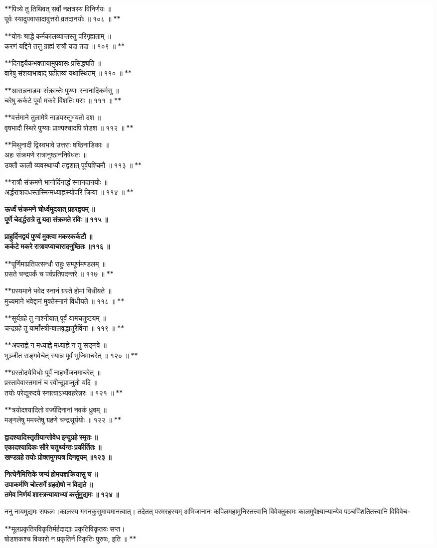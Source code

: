 **पित्र्ये तु तिथिवत् सर्वो नक्षत्रस्य विनिर्णयः ॥  
पूर्वः स्यादुपवासादावुत्तरो व्रतदानयोः ॥ १०८ ॥ **

**योगः श्राद्धे कर्मकालव्याप्तस्तु परिगृह्यताम् ॥  
करणं यद्दिने तत्तु ग्राह्यं रात्रौ यदा तदा ॥ १०९ ॥ **

**दिनद्वयैकभक्तायामुपवासः प्रसिद्ध्यति ॥  
वारेषु संशयाभावाद् ग्रहीतव्यं यथास्थितम् ॥ ११० ॥ **

**आसन्ननाड्यः संक्रान्तेः पुण्याः स्नानादिकर्मसु ॥  
चरेषु कर्कटे पूर्वा मकरे विंशतिः पराः ॥ १११ ॥ **

**वर्त्तमाने तुलामेषे नाड्यस्तूभयतो दश ॥  
वृषभादौ स्थिरे पुण्याः प्राक्पश्चादपि षोडश ॥ ११२ ॥ **

**मिथुनादी द्विस्वभावे उत्तराः षष्ठिनाडिकाः ॥  
अहः संक्रमणे रात्रानुष्ठाननिषेधतः ॥  
उक्तौ कालौ व्यवस्थाप्यौ तद्वशात् पूर्वपश्चिमौ ॥ ११३ ॥ **

**रात्रौ संक्रमणे भानोर्दिनार्द्धं स्नानदानयोः ॥  
अर्द्धरात्रादधस्तस्मिन्मध्याह्नस्योपरि क्रिया ॥ ११४ ॥ **

**ऊर्ध्वं संक्रमणे चोर्ध्वमुदयात् प्रहरद्वयम् ॥  
पूर्णे चेदर्द्धरात्रे तु यदा संक्रमते रविः ॥ ११५ ॥**

**प्राहुर्दिनद्वयं पुण्यं मुक्त्वा मकरकर्कटौ ॥  
कर्कटे मकरे रात्रावप्याचारादनुष्ठितः ॥११६ ॥**

**पूर्णिमाप्रतिपत्सन्धौ राहुः सम्पूर्णमण्डलम् ॥  
ग्रसते चन्द्रपर्कं च पर्वप्रतिपदन्तरे ॥ ११७ ॥ **

**ग्रस्यमाने भवेद स्नानं ग्रस्ते होमां विधीयते ॥  
मुच्यमाने भवेद्दानं मुक्तेस्नानं विधीयते ॥ ११८ ॥ **

**सूर्यग्रहे तु नाश्नीयात् पूर्वं यामचतुष्टयम् ॥  
चन्द्रग्रहे तु यामाँस्त्रीन्बालवृद्धातुरैर्विना ॥ ११९ ॥ **

**अपराह्णे न मध्याह्ने मध्याह्ने न तु सङ्गवे ॥  
भुञ्जीत सङ्गवेचेत् स्यान्न पूर्वं भुजिमाचरेत् ॥ १२० ॥ **

**ग्रस्तोदयेविधोः पूर्वं नाहर्भोजनमाचरेत् ॥  
प्रस्तावेवास्तमानं च रवीन्दूप्राप्नुतो यदि ॥  
तयोः परेद्युरुदये स्नात्वाऽभ्यवहरेन्नरः ॥ १२१ ॥ **

**त्रयोदश्यादितो वर्ज्यंदिनानां नवकं ध्रुवम् ॥  
मङ्गलेषु ममस्तेषु ग्रहणे चन्द्रसूर्ययोः ॥ १२२ ॥ **

**द्वादश्यादिस्तृतीयान्तोवेध इन्दुग्रहे स्मृतः ॥  
एकादश्यादिकः सौरे चतुर्थ्यन्तः प्रकीर्तितः ॥  
खण्डग्रहे तयोः प्रोक्तमुगयत्र दिनद्वयम् ॥१२३ ॥**

**नित्येनैमित्तिके जप्यं होमयज्ञक्रियासु च ॥  
उपाकर्मणि चोत्सर्गे ग्रहदोषो न विद्यते ॥  
तमेव निर्णयं शास्त्रन्यायाभ्यां कर्त्तुमुद्यमः ॥ १२४ ॥**

  ननु नायमुद्यमः सफलः।कालस्य गगनकुसुमायमानत्वात्। तदेतत् परमरहस्यम् अभिजानानः कपिलमहामुनिस्तत्त्वानि विवेक्तुकामः कालमुपेक्ष्यान्यान्येव पञ्चविंशतितत्त्वानि विविवेच-

**मूलप्रकृतिरविकृतिर्मर्हदाद्याः प्रकृतिविकृतयः सप्त।  
षोडशकश्च विकारो न प्रकृतिर्न विकृतिः पुरुषः, इति ॥ **
